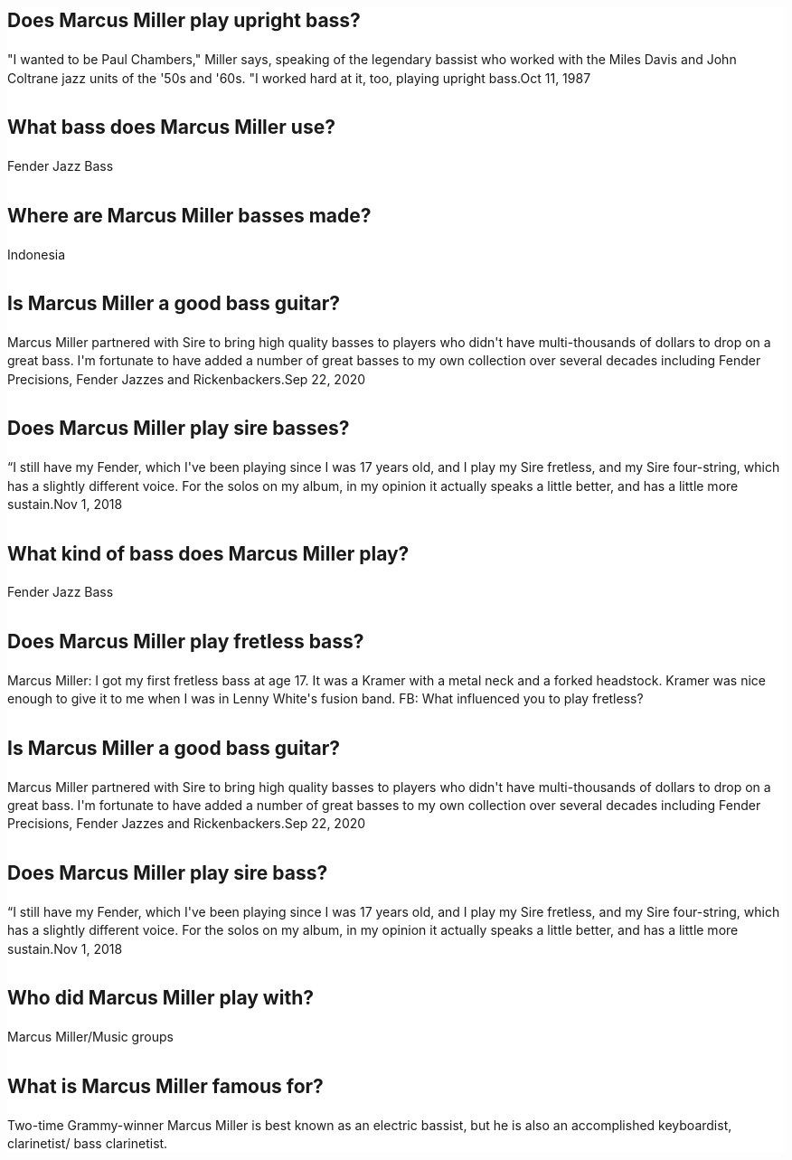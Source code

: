 ## Does Marcus Miller play upright bass?
"I wanted to be Paul Chambers," Miller says, speaking of the legendary bassist who worked with the Miles Davis and John Coltrane jazz units of the '50s and '60s. "I worked hard at it, too, playing upright bass.Oct 11, 1987

## What bass does Marcus Miller use?
Fender Jazz Bass

## Where are Marcus Miller basses made?
Indonesia

## Is Marcus Miller a good bass guitar?
Marcus Miller partnered with Sire to bring high quality basses to players who didn't have multi-thousands of dollars to drop on a great bass. I'm fortunate to have added a number of great basses to my own collection over several decades including Fender Precisions, Fender Jazzes and Rickenbackers.Sep 22, 2020

## Does Marcus Miller play sire basses?
“I still have my Fender, which I've been playing since I was 17 years old, and I play my Sire fretless, and my Sire four-string, which has a slightly different voice. For the solos on my album, in my opinion it actually speaks a little better, and has a little more sustain.Nov 1, 2018

## What kind of bass does Marcus Miller play?
Fender Jazz Bass

## Does Marcus Miller play fretless bass?
Marcus Miller: I got my first fretless bass at age 17. It was a Kramer with a metal neck and a forked headstock. Kramer was nice enough to give it to me when I was in Lenny White's fusion band. FB: What influenced you to play fretless?

## Is Marcus Miller a good bass guitar?
Marcus Miller partnered with Sire to bring high quality basses to players who didn't have multi-thousands of dollars to drop on a great bass. I'm fortunate to have added a number of great basses to my own collection over several decades including Fender Precisions, Fender Jazzes and Rickenbackers.Sep 22, 2020

## Does Marcus Miller play sire bass?
“I still have my Fender, which I've been playing since I was 17 years old, and I play my Sire fretless, and my Sire four-string, which has a slightly different voice. For the solos on my album, in my opinion it actually speaks a little better, and has a little more sustain.Nov 1, 2018

## Who did Marcus Miller play with?
Marcus Miller/Music groups

## What is Marcus Miller famous for?
Two-time Grammy-winner Marcus Miller is best known as an electric bassist, but he is also an accomplished keyboardist, clarinetist/ bass clarinetist.
